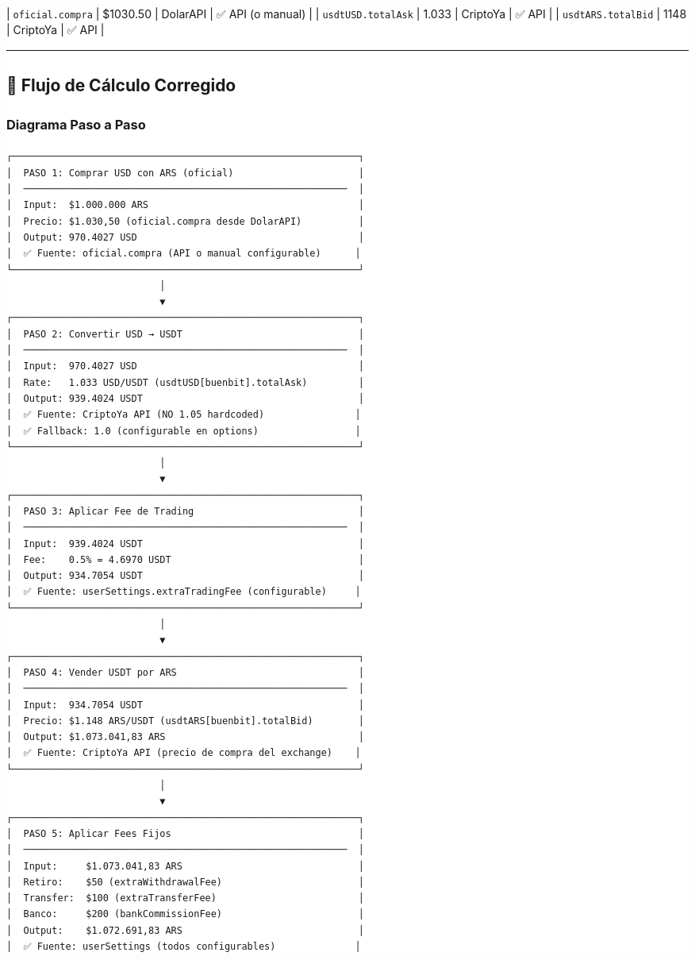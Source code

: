 | `oficial.compra` | $1030.50 | DolarAPI | ✅ API (o manual) |
| `usdtUSD.totalAsk` | 1.033 | CriptoYa | ✅ API |
| `usdtARS.totalBid` | 1148 | CriptoYa | ✅ API |

---

## 🔄 Flujo de Cálculo Corregido

### Diagrama Paso a Paso

```
┌─────────────────────────────────────────────────────────────┐
│  PASO 1: Comprar USD con ARS (oficial)                      │
│  ─────────────────────────────────────────────────────────  │
│  Input:  $1.000.000 ARS                                     │
│  Precio: $1.030,50 (oficial.compra desde DolarAPI)          │
│  Output: 970.4027 USD                                       │
│  ✅ Fuente: oficial.compra (API o manual configurable)      │
└─────────────────────────────────────────────────────────────┘
                           │
                           ▼
┌─────────────────────────────────────────────────────────────┐
│  PASO 2: Convertir USD → USDT                               │
│  ─────────────────────────────────────────────────────────  │
│  Input:  970.4027 USD                                       │
│  Rate:   1.033 USD/USDT (usdtUSD[buenbit].totalAsk)         │
│  Output: 939.4024 USDT                                      │
│  ✅ Fuente: CriptoYa API (NO 1.05 hardcoded)                │
│  ✅ Fallback: 1.0 (configurable en options)                 │
└─────────────────────────────────────────────────────────────┘
                           │
                           ▼
┌─────────────────────────────────────────────────────────────┐
│  PASO 3: Aplicar Fee de Trading                             │
│  ─────────────────────────────────────────────────────────  │
│  Input:  939.4024 USDT                                      │
│  Fee:    0.5% = 4.6970 USDT                                 │
│  Output: 934.7054 USDT                                      │
│  ✅ Fuente: userSettings.extraTradingFee (configurable)     │
└─────────────────────────────────────────────────────────────┘
                           │
                           ▼
┌─────────────────────────────────────────────────────────────┐
│  PASO 4: Vender USDT por ARS                                │
│  ─────────────────────────────────────────────────────────  │
│  Input:  934.7054 USDT                                      │
│  Precio: $1.148 ARS/USDT (usdtARS[buenbit].totalBid)        │
│  Output: $1.073.041,83 ARS                                  │
│  ✅ Fuente: CriptoYa API (precio de compra del exchange)    │
└─────────────────────────────────────────────────────────────┘
                           │
                           ▼
┌─────────────────────────────────────────────────────────────┐
│  PASO 5: Aplicar Fees Fijos                                 │
│  ─────────────────────────────────────────────────────────  │
│  Input:     $1.073.041,83 ARS                               │
│  Retiro:    $50 (extraWithdrawalFee)                        │
│  Transfer:  $100 (extraTransferFee)                         │
│  Banco:     $200 (bankCommissionFee)                        │
│  Output:    $1.072.691,83 ARS                               │
│  ✅ Fuente: userSettings (todos configurables)              │
```